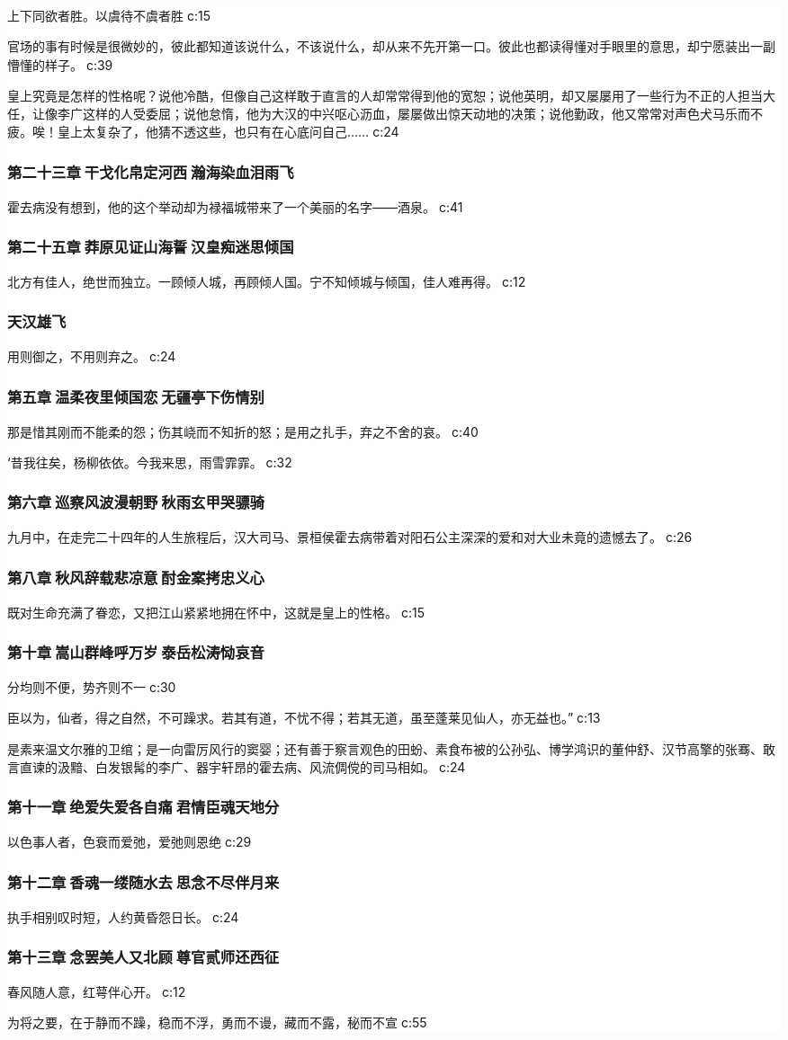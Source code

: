 上下同欲者胜。以虞待不虞者胜 c:15

官场的事有时候是很微妙的，彼此都知道该说什么，不该说什么，却从来不先开第一口。彼此也都读得懂对手眼里的意思，却宁愿装出一副懵懂的样子。 c:39

皇上究竟是怎样的性格呢？说他冷酷，但像自己这样敢于直言的人却常常得到他的宽恕；说他英明，却又屡屡用了一些行为不正的人担当大任，让像李广这样的人受委屈；说他怠惰，他为大汉的中兴呕心沥血，屡屡做出惊天动地的决策；说他勤政，他又常常对声色犬马乐而不疲。唉！皇上太复杂了，他猜不透这些，也只有在心底问自己…… c:24

### 第二十三章 干戈化帛定河西 瀚海染血泪雨飞

霍去病没有想到，他的这个举动却为禄福城带来了一个美丽的名字——酒泉。 c:41

### 第二十五章 莽原见证山海誓 汉皇痴迷思倾国

北方有佳人，绝世而独立。一顾倾人城，再顾倾人国。宁不知倾城与倾国，佳人难再得。 c:12

### 天汉雄飞

用则御之，不用则弃之。 c:24

### 第五章 温柔夜里倾国恋 无疆亭下伤情别

那是惜其刚而不能柔的怨；伤其峣而不知折的怒；是用之扎手，弃之不舍的哀。 c:40

‘昔我往矣，杨柳依依。今我来思，雨雪霏霏。 c:32

### 第六章 巡察风波漫朝野 秋雨玄甲哭骠骑

九月中，在走完二十四年的人生旅程后，汉大司马、景桓侯霍去病带着对阳石公主深深的爱和对大业未竟的遗憾去了。 c:26

### 第八章 秋风辞载悲凉意 酎金案拷忠义心

既对生命充满了眷恋，又把江山紧紧地拥在怀中，这就是皇上的性格。 c:15

### 第十章 嵩山群峰呼万岁 泰岳松涛恸哀音

分均则不便，势齐则不一 c:30

臣以为，仙者，得之自然，不可躁求。若其有道，不忧不得；若其无道，虽至蓬莱见仙人，亦无益也。” c:13

是素来温文尔雅的卫绾；是一向雷厉风行的窦婴；还有善于察言观色的田蚡、素食布被的公孙弘、博学鸿识的董仲舒、汉节高擎的张骞、敢言直谏的汲黯、白发银髯的李广、器宇轩昂的霍去病、风流倜傥的司马相如。 c:24

### 第十一章 绝爱失爱各自痛 君情臣魂天地分

以色事人者，色衰而爱弛，爱弛则恩绝 c:29

### 第十二章 香魂一缕随水去 思念不尽伴月来

执手相别叹时短，人约黄昏怨日长。 c:24

### 第十三章 念罢美人又北顾 尊官贰师还西征

春风随人意，红萼伴心开。 c:12

为将之要，在于静而不躁，稳而不浮，勇而不谩，藏而不露，秘而不宣 c:55
